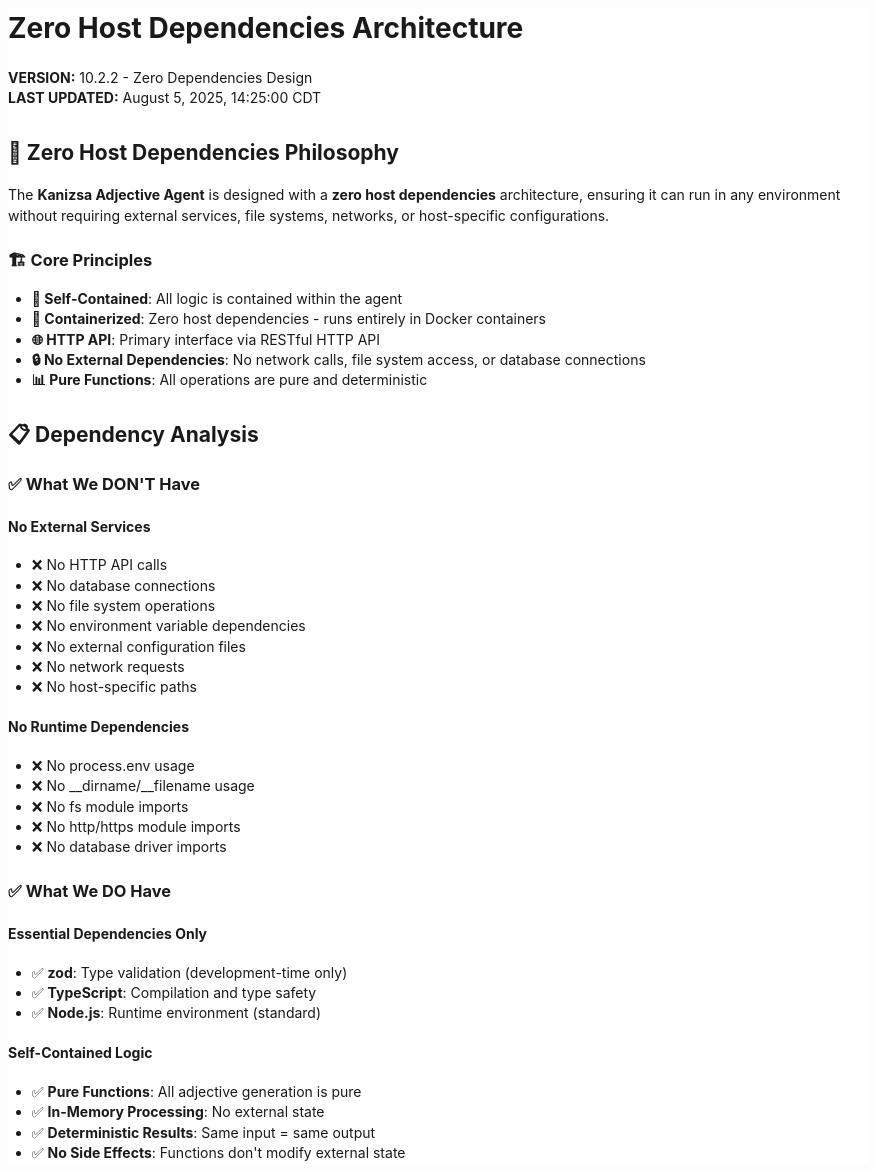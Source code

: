 # Zero Host Dependencies Architecture

**VERSION:** 10.2.2 - Zero Dependencies Design  
**LAST UPDATED:** August 5, 2025, 14:25:00 CDT

## 🎯 **Zero Host Dependencies Philosophy**

The **Kanizsa Adjective Agent** is designed with a **zero host dependencies** architecture, ensuring it can run in any environment without requiring external services, file systems, networks, or host-specific configurations.

### **🏗️ Core Principles**

- **🔗 Self-Contained**: All logic is contained within the agent
- **🐳 Containerized**: Zero host dependencies - runs entirely in Docker containers
- **🌐 HTTP API**: Primary interface via RESTful HTTP API
- **🔒 No External Dependencies**: No network calls, file system access, or database connections
- **📊 Pure Functions**: All operations are pure and deterministic

## 📋 **Dependency Analysis**

### **✅ What We DON'T Have**

#### **No External Services**
- ❌ No HTTP API calls
- ❌ No database connections
- ❌ No file system operations
- ❌ No environment variable dependencies
- ❌ No external configuration files
- ❌ No network requests
- ❌ No host-specific paths

#### **No Runtime Dependencies**
- ❌ No process.env usage
- ❌ No __dirname/__filename usage
- ❌ No fs module imports
- ❌ No http/https module imports
- ❌ No database driver imports

### **✅ What We DO Have**

#### **Essential Dependencies Only**
- ✅ **zod**: Type validation (development-time only)
- ✅ **TypeScript**: Compilation and type safety
- ✅ **Node.js**: Runtime environment (standard)

#### **Self-Contained Logic**
- ✅ **Pure Functions**: All adjective generation is pure
- ✅ **In-Memory Processing**: No external state
- ✅ **Deterministic Results**: Same input = same output
- ✅ **No Side Effects**: Functions don't modify external state

